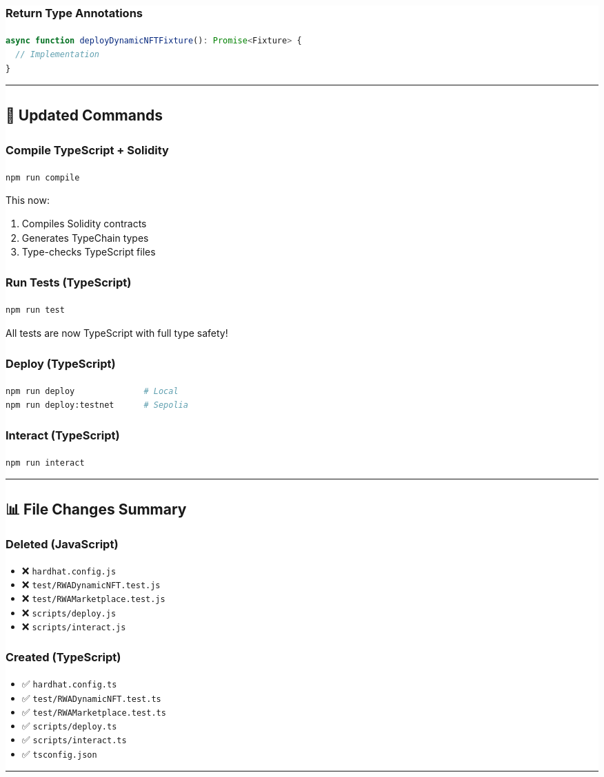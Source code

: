 ### Return Type Annotations
```typescript
async function deployDynamicNFTFixture(): Promise<Fixture> {
  // Implementation
}
```

---

## 🔧 Updated Commands

### Compile TypeScript + Solidity
```bash
npm run compile
```
This now:
1. Compiles Solidity contracts
2. Generates TypeChain types
3. Type-checks TypeScript files

### Run Tests (TypeScript)
```bash
npm run test
```
All tests are now TypeScript with full type safety!

### Deploy (TypeScript)
```bash
npm run deploy              # Local
npm run deploy:testnet      # Sepolia
```

### Interact (TypeScript)
```bash
npm run interact
```

---

## 📊 File Changes Summary

### Deleted (JavaScript)
- ❌ `hardhat.config.js`
- ❌ `test/RWADynamicNFT.test.js`
- ❌ `test/RWAMarketplace.test.js`
- ❌ `scripts/deploy.js`
- ❌ `scripts/interact.js`

### Created (TypeScript)
- ✅ `hardhat.config.ts`
- ✅ `test/RWADynamicNFT.test.ts`
- ✅ `test/RWAMarketplace.test.ts`
- ✅ `scripts/deploy.ts`
- ✅ `scripts/interact.ts`
- ✅ `tsconfig.json`

---